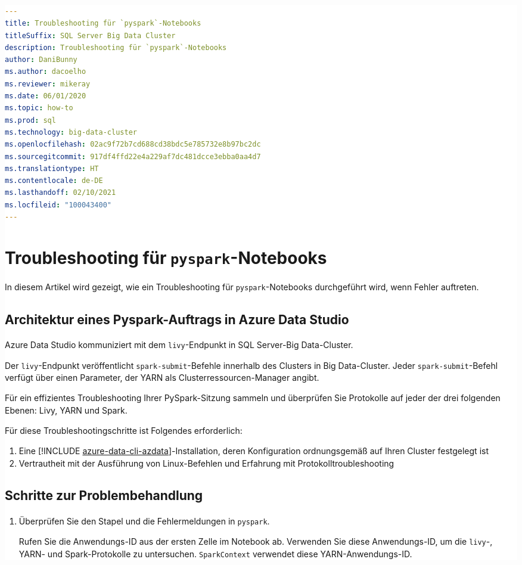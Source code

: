 ```yaml
---
title: Troubleshooting für `pyspark`-Notebooks
titleSuffix: SQL Server Big Data Cluster
description: Troubleshooting für `pyspark`-Notebooks
author: DaniBunny
ms.author: dacoelho
ms.reviewer: mikeray
ms.date: 06/01/2020
ms.topic: how-to
ms.prod: sql
ms.technology: big-data-cluster
ms.openlocfilehash: 02ac9f72b7cd688cd38bdc5e785732e8b97bc2dc
ms.sourcegitcommit: 917df4ffd22e4a229af7dc481dcce3ebba0aa4d7
ms.translationtype: HT
ms.contentlocale: de-DE
ms.lasthandoff: 02/10/2021
ms.locfileid: "100043400"
---
```

# <a name="troubleshoot-pyspark-notebook"></a>Troubleshooting für `pyspark`-Notebooks

In diesem Artikel wird gezeigt, wie ein Troubleshooting für `pyspark`-Notebooks durchgeführt wird, wenn Fehler auftreten.

## <a name="architecture-of-a-pyspark-job-under-azure-data-studio"></a>Architektur eines Pyspark-Auftrags in Azure Data Studio

Azure Data Studio kommuniziert mit dem `livy`-Endpunkt in SQL Server-Big Data-Cluster. 

Der `livy`-Endpunkt veröffentlicht `spark-submit`-Befehle innerhalb des Clusters in Big Data-Cluster. Jeder `spark-submit`-Befehl verfügt über einen Parameter, der YARN als Clusterressourcen-Manager angibt.

Für ein effizientes Troubleshooting Ihrer PySpark-Sitzung sammeln und überprüfen Sie Protokolle auf jeder der drei folgenden Ebenen: Livy, YARN und Spark.

Für diese Troubleshootingschritte ist Folgendes erforderlich:

1. Eine [!INCLUDE [azure-data-cli-azdata](../includes/azure-data-cli-azdata.md)]-Installation, deren Konfiguration ordnungsgemäß auf Ihren Cluster festgelegt ist
2. Vertrautheit mit der Ausführung von Linux-Befehlen und Erfahrung mit Protokolltroubleshooting

## <a name="troubleshooting-steps"></a>Schritte zur Problembehandlung

1. Überprüfen Sie den Stapel und die Fehlermeldungen in `pyspark`.

   Rufen Sie die Anwendungs-ID aus der ersten Zelle im Notebook ab. Verwenden Sie diese Anwendungs-ID, um die `livy`-, YARN- und Spark-Protokolle zu untersuchen. `SparkContext` verwendet diese YARN-Anwendungs-ID.

